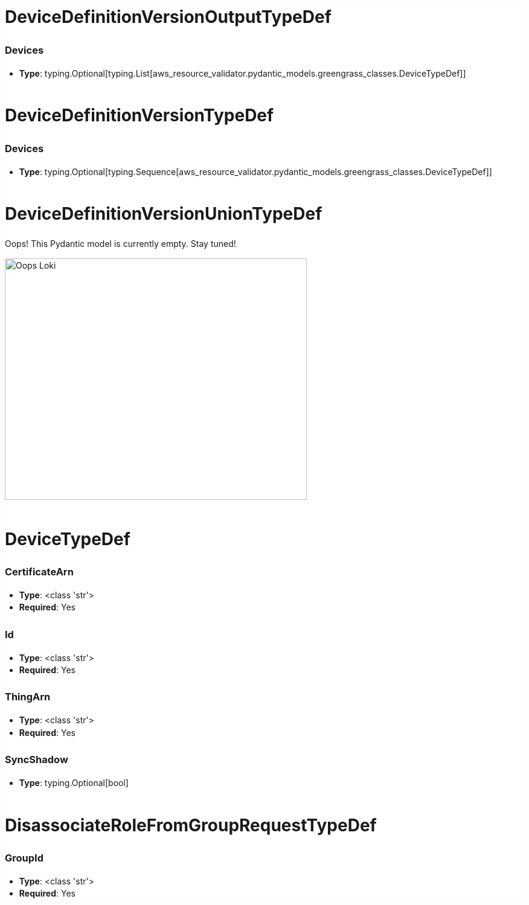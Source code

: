 
# DeviceDefinitionVersionOutputTypeDef

### Devices
- **Type**: typing.Optional[typing.List[aws_resource_validator.pydantic_models.greengrass_classes.DeviceTypeDef]]


# DeviceDefinitionVersionTypeDef

### Devices
- **Type**: typing.Optional[typing.Sequence[aws_resource_validator.pydantic_models.greengrass_classes.DeviceTypeDef]]


# DeviceDefinitionVersionUnionTypeDef

Oops! This Pydantic model is currently empty. Stay tuned!

<img src="/aws_resource_validator/images/oops_loki.png" width="500" height="400" title="Oops Loki">

# DeviceTypeDef

### CertificateArn
- **Type**: <class 'str'>
- **Required**: Yes

### Id
- **Type**: <class 'str'>
- **Required**: Yes

### ThingArn
- **Type**: <class 'str'>
- **Required**: Yes

### SyncShadow
- **Type**: typing.Optional[bool]


# DisassociateRoleFromGroupRequestTypeDef

### GroupId
- **Type**: <class 'str'>
- **Required**: Yes

